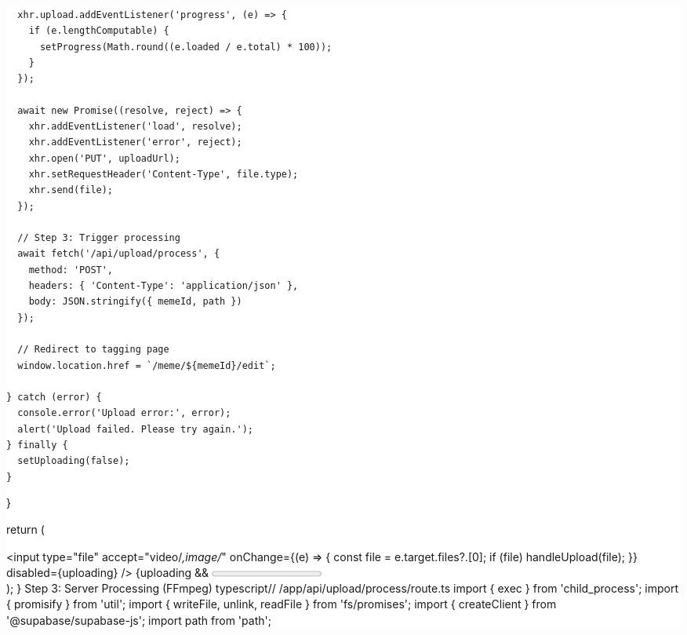       xhr.upload.addEventListener('progress', (e) => {
        if (e.lengthComputable) {
          setProgress(Math.round((e.loaded / e.total) * 100));
        }
      });

      await new Promise((resolve, reject) => {
        xhr.addEventListener('load', resolve);
        xhr.addEventListener('error', reject);
        xhr.open('PUT', uploadUrl);
        xhr.setRequestHeader('Content-Type', file.type);
        xhr.send(file);
      });

      // Step 3: Trigger processing
      await fetch('/api/upload/process', {
        method: 'POST',
        headers: { 'Content-Type': 'application/json' },
        body: JSON.stringify({ memeId, path })
      });

      // Redirect to tagging page
      window.location.href = `/meme/${memeId}/edit`;

    } catch (error) {
      console.error('Upload error:', error);
      alert('Upload failed. Please try again.');
    } finally {
      setUploading(false);
    }
  }

  return (
    <div>
      <input
        type="file"
        accept="video/*,image/*"
        onChange={(e) => {
          const file = e.target.files?.[0];
          if (file) handleUpload(file);
        }}
        disabled={uploading}
      />
      {uploading && <Progress value={progress} className="mt-4" />}
    </div>
  );
}
Step 3: Server Processing (FFmpeg)
typescript// /app/api/upload/process/route.ts
import { exec } from 'child_process';
import { promisify } from 'util';
import { writeFile, unlink, readFile } from 'fs/promises';
import { createClient } from '@supabase/supabase-js';
import path from 'path';
